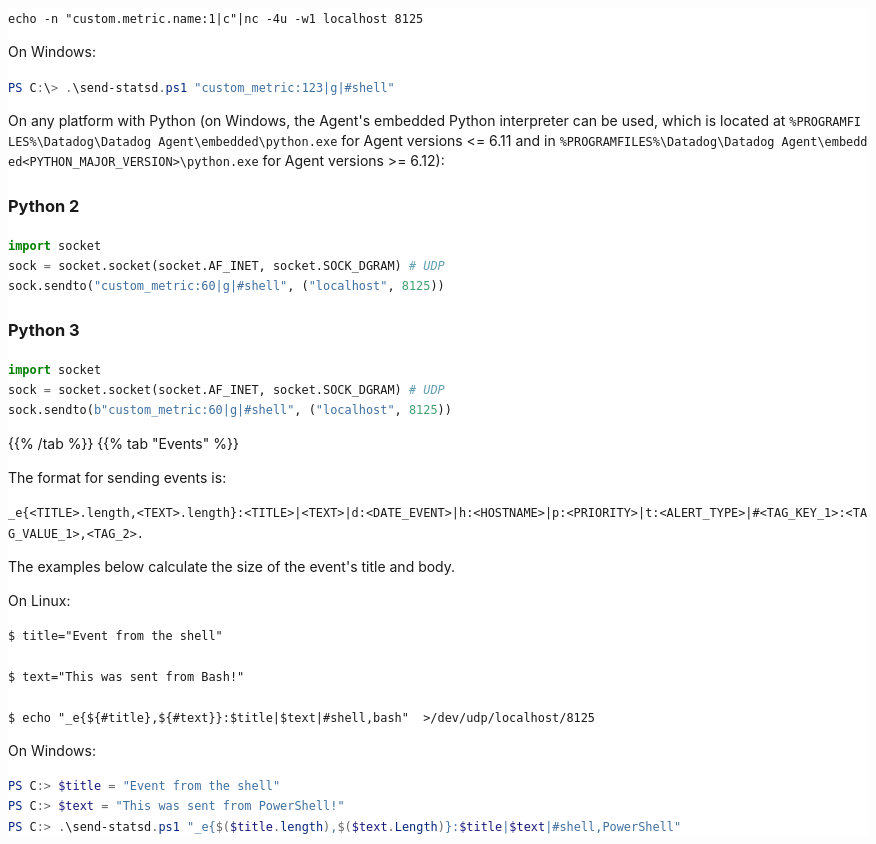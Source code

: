 ```shell
echo -n "custom.metric.name:1|c"|nc -4u -w1 localhost 8125
```

On Windows:

```powershell
PS C:\> .\send-statsd.ps1 "custom_metric:123|g|#shell"
```

On any platform with Python (on Windows, the Agent's embedded Python interpreter can be used, which is located at `%PROGRAMFILES%\Datadog\Datadog Agent\embedded\python.exe` for Agent versions <= 6.11 and in `%PROGRAMFILES%\Datadog\Datadog Agent\embedded<PYTHON_MAJOR_VERSION>\python.exe` for Agent versions >= 6.12):

### Python 2

```python
import socket
sock = socket.socket(socket.AF_INET, socket.SOCK_DGRAM) # UDP
sock.sendto("custom_metric:60|g|#shell", ("localhost", 8125))
```

### Python 3

```python
import socket
sock = socket.socket(socket.AF_INET, socket.SOCK_DGRAM) # UDP
sock.sendto(b"custom_metric:60|g|#shell", ("localhost", 8125))
```

{{% /tab %}}
{{% tab "Events" %}}

The format for sending events is:

```text
_e{<TITLE>.length,<TEXT>.length}:<TITLE>|<TEXT>|d:<DATE_EVENT>|h:<HOSTNAME>|p:<PRIORITY>|t:<ALERT_TYPE>|#<TAG_KEY_1>:<TAG_VALUE_1>,<TAG_2>.
```

The examples below calculate the size of the event's title and body.

On Linux:

```shell
$ title="Event from the shell"

$ text="This was sent from Bash!"

$ echo "_e{${#title},${#text}}:$title|$text|#shell,bash"  >/dev/udp/localhost/8125
```

On Windows:

```powershell
PS C:> $title = "Event from the shell"
PS C:> $text = "This was sent from PowerShell!"
PS C:> .\send-statsd.ps1 "_e{$($title.length),$($text.Length)}:$title|$text|#shell,PowerShell"
```
